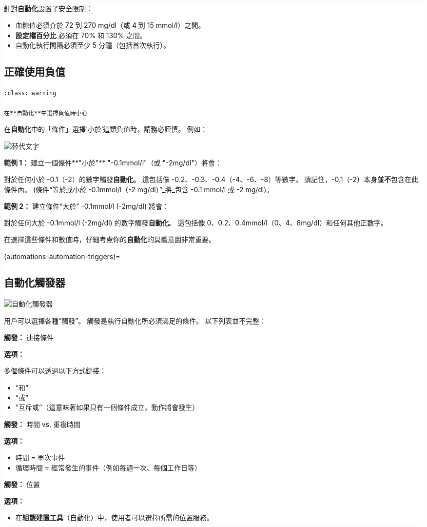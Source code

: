 針對**自動化**設置了安全限制：

* 血糖值必須介於 72 到 270 mg/dl（或 4 到 15 mmol/l）之間。
* **設定檔百分比** 必須在 70% 和 130% 之間。
* 自動化執行間隔必須至少 5 分鐘（包括首次執行）。

## 正確使用負值

```{admonition} Warning
:class: warning

在**自動化**中選擇負值時小心
```

在**自動化**中的「條件」選擇‘小於’這類負值時，請務必謹慎。 例如：

![替代文字](../images/automation_2024-02-12_20-56-25.png-500x.png)

**範例 1：** 建立一個條件**"小於"** "-0.1mmol/l"（或 "-2mg/dl"）將會：

對於任何小於 -0.1（-2）的數字觸發**自動化**。 這包括像 -0.2、-0.3、-0.4（-4、-6、-8）等數字。 請記住，-0.1（-2）本身**並不**包含在此條件內。 (條件“等於或小於 -0.1mmol/l（-2 mg/dl）”_將_包含 -0.1 mmol/l 或 -2 mg/dl)。

**範例 2：** 建立條件“大於” -0.1mmol/l (-2mg/dl) 將會：

對於任何大於 -0.1mmol/l (-2mg/dl) 的數字觸發**自動化**。 這包括像 0、0.2、0.4mmol/l（0、4、8mg/dl）和任何其他正數字。

在選擇這些條件和數值時，仔細考慮你的**自動化**的具體意圖非常重要。

(automations-automation-triggers)=
## 自動化觸發器

![自動化觸發器](../images/automation_triggers.png)

用戶可以選擇各種“觸發”。 觸發是執行自動化所必須滿足的條件。 以下列表並不完整：

**觸發：** 連接條件

**選項：**

多個條件可以透過以下方式鏈接：
* “和”
* “或”
* “互斥或”（這意味著如果只有一個條件成立，動作將會發生）

**觸發：** 時間 vs. 重複時間

**選項：**

* 時間 = 單次事件
* 循環時間 = 經常發生的事件（例如每週一次、每個工作日等）

**觸發：** 位置

**選項：**

* 在**組態建置工具**（自動化）中，使用者可以選擇所需的位置服務。
